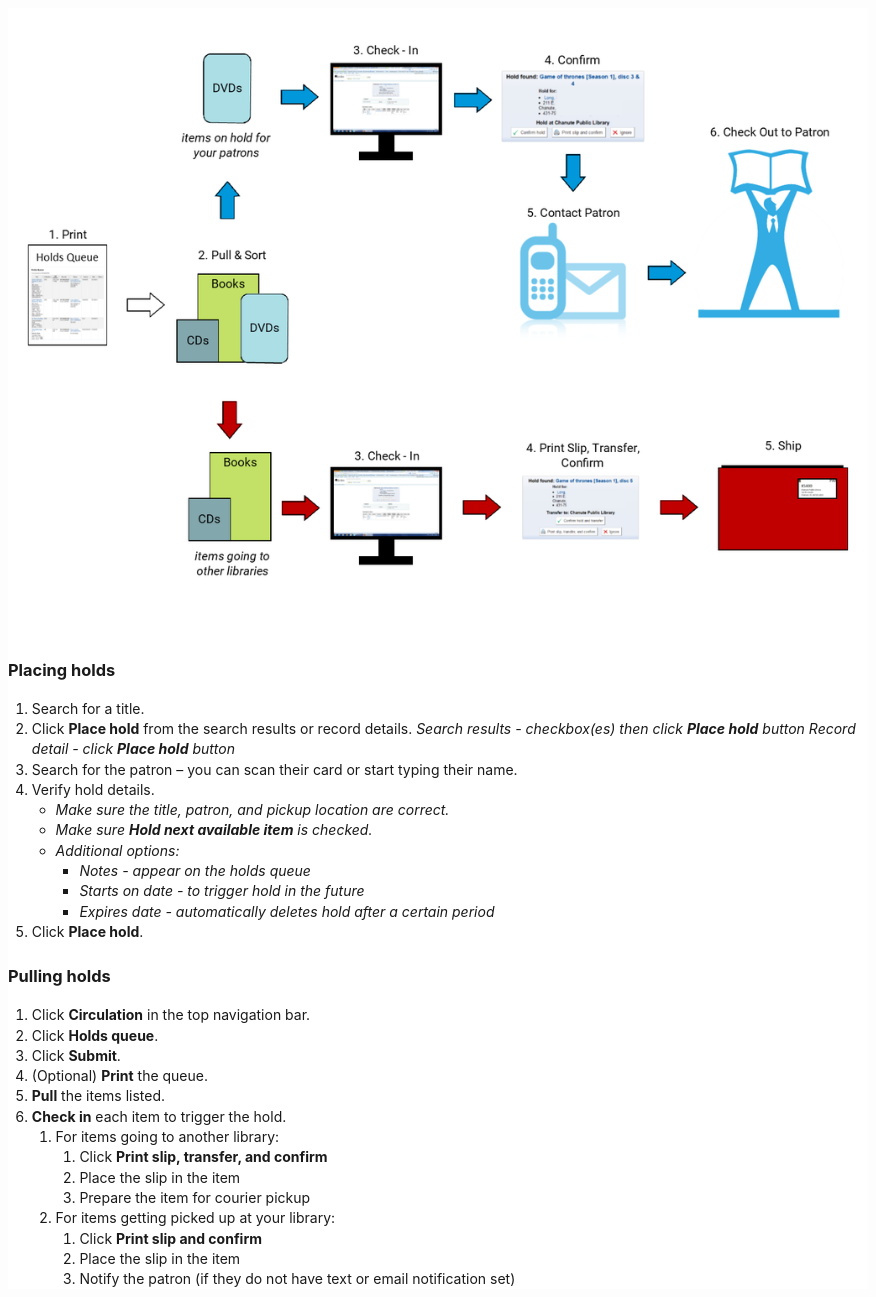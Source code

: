 ![Workflow for outgoing items](assets/circulation/OutILL-Workflow.png)

### Placing holds
1. Search for a title.
2. Click **Place hold** from the search results or record details.
    _Search results - checkbox(es) then click **Place hold** button_
    _Record detail - click **Place hold** button_
3. Search for the patron – you can scan their card or start typing their name.
4. Verify hold details.
    - _Make sure the title, patron, and pickup location are correct._
    - _Make sure **Hold next available item** is checked._
    - _Additional options:_
        - _Notes - appear on the holds queue_
        - _Starts on date - to trigger hold in the future_
        - _Expires date - automatically deletes hold after a certain period_
5. Click **Place hold**.

### Pulling holds
1. Click **Circulation** in the top navigation bar.
2. Click **Holds queue**.
3. Click **Submit**.
4. (Optional) **Print** the queue.
5. **Pull** the items listed.
6. **Check in** each item to trigger the hold.
    1. For items going to another library:
        1. Click **Print slip, transfer, and confirm**
        2. Place the slip in the item
        3. Prepare the item for courier pickup
    2. For items getting picked up at your library:
        1. Click **Print slip and confirm**
        2. Place the slip in the item
        4. Notify the patron (if they do not have text or email notification set)